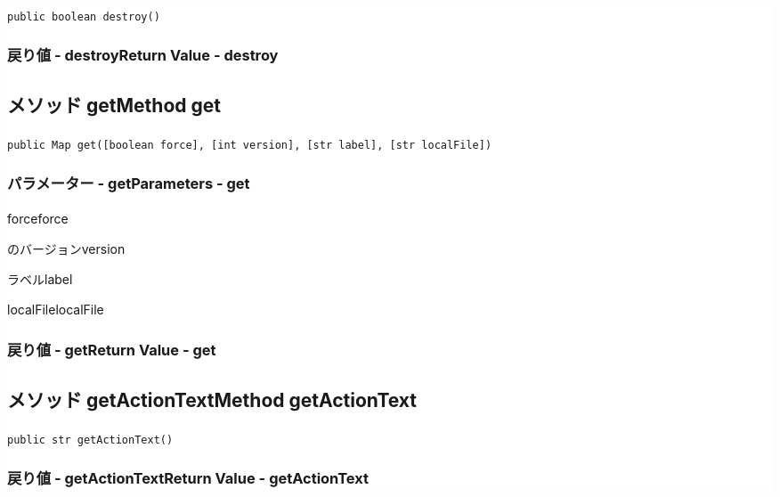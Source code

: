 ```xpp
public boolean destroy()
```

### <a name="return-value---destroy"></a><span data-ttu-id="3e5ef-146">戻り値 - destroy</span><span class="sxs-lookup"><span data-stu-id="3e5ef-146">Return Value - destroy</span></span>

## <a name="method-get"></a><span data-ttu-id="3e5ef-147">メソッド get</span><span class="sxs-lookup"><span data-stu-id="3e5ef-147">Method get</span></span>

```xpp
public Map get([boolean force], [int version], [str label], [str localFile])
```

### <a name="parameters---get"></a><span data-ttu-id="3e5ef-148">パラメーター - get</span><span class="sxs-lookup"><span data-stu-id="3e5ef-148">Parameters - get</span></span>

<span data-ttu-id="3e5ef-149">force</span><span class="sxs-lookup"><span data-stu-id="3e5ef-149">force</span></span>  



<span data-ttu-id="3e5ef-150">のバージョン</span><span class="sxs-lookup"><span data-stu-id="3e5ef-150">version</span></span>  



<span data-ttu-id="3e5ef-151">ラベル</span><span class="sxs-lookup"><span data-stu-id="3e5ef-151">label</span></span>  



<span data-ttu-id="3e5ef-152">localFile</span><span class="sxs-lookup"><span data-stu-id="3e5ef-152">localFile</span></span>  

### <a name="return-value---get"></a><span data-ttu-id="3e5ef-153">戻り値 - get</span><span class="sxs-lookup"><span data-stu-id="3e5ef-153">Return Value - get</span></span>

## <a name="method-getactiontext"></a><span data-ttu-id="3e5ef-154">メソッド getActionText</span><span class="sxs-lookup"><span data-stu-id="3e5ef-154">Method getActionText</span></span>

```xpp
public str getActionText()
```

### <a name="return-value---getactiontext"></a><span data-ttu-id="3e5ef-155">戻り値 - getActionText</span><span class="sxs-lookup"><span data-stu-id="3e5ef-155">Return Value - getActionText</span></span>
